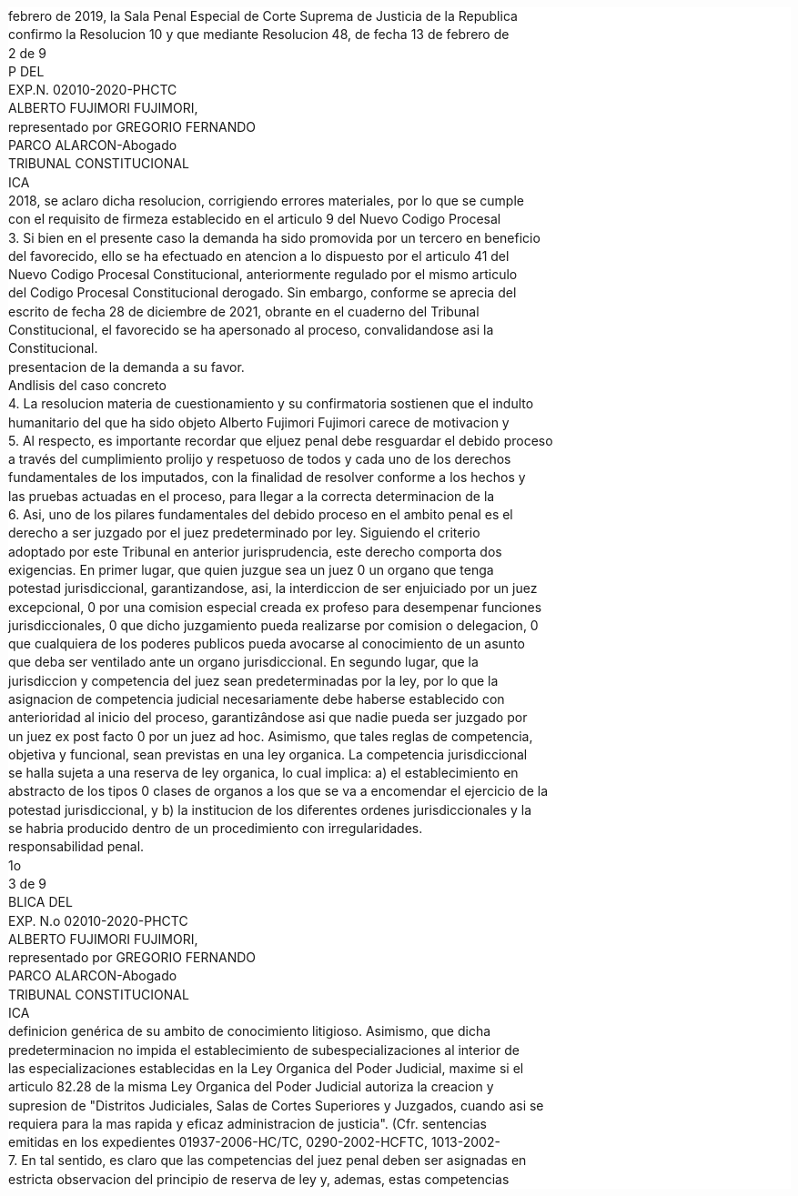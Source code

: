 febrero de 2019, la Sala Penal Especial de Corte Suprema de Justicia de la Republica  
confirmo la Resolucion 10 y que mediante Resolucion 48, de fecha 13 de febrero de  
2 de 9  
P DEL  
EXP.N. 02010-2020-PHCTC  
ALBERTO FUJIMORI FUJIMORI,  
representado por GREGORIO FERNANDO  
PARCO ALARCON-Abogado  
TRIBUNAL CONSTITUCIONAL  
ICA  
2018, se aclaro dicha resolucion, corrigiendo errores materiales, por lo que se cumple  
con el requisito de firmeza establecido en el articulo 9 del Nuevo Codigo Procesal  
3. Si bien en el presente caso la demanda ha sido promovida por un tercero en beneficio  
del favorecido, ello se ha efectuado en atencion a lo dispuesto por el articulo 41 del  
Nuevo Codigo Procesal Constitucional, anteriormente regulado por el mismo articulo  
del Codigo Procesal Constitucional derogado. Sin embargo, conforme se aprecia del  
escrito de fecha 28 de diciembre de 2021, obrante en el cuaderno del Tribunal  
Constitucional, el favorecido se ha apersonado al proceso, convalidandose asi la  
Constitucional.  
presentacion de la demanda a su favor.  
Andlisis del caso concreto  
4. La resolucion materia de cuestionamiento y su confirmatoria sostienen que el indulto  
humanitario del que ha sido objeto Alberto Fujimori Fujimori carece de motivacion y  
5. Al respecto, es importante recordar que eljuez penal debe resguardar el debido proceso  
a través del cumplimiento prolijo y respetuoso de todos y cada uno de los derechos  
fundamentales de los imputados, con la finalidad de resolver conforme a los hechos y  
las pruebas actuadas en el proceso, para llegar a la correcta determinacion de la  
6. Asi, uno de los pilares fundamentales del debido proceso en el ambito penal es el  
derecho a ser juzgado por el juez predeterminado por ley. Siguiendo el criterio  
adoptado por este Tribunal en anterior jurisprudencia, este derecho comporta dos  
exigencias. En primer lugar, que quien juzgue sea un juez 0 un organo que tenga  
potestad jurisdiccional, garantizandose, asi, la interdiccion de ser enjuiciado por un juez  
excepcional, 0 por una comision especial creada ex profeso para desempenar funciones  
jurisdiccionales, 0 que dicho juzgamiento pueda realizarse por comision o delegacion, 0  
que cualquiera de los poderes publicos pueda avocarse al conocimiento de un asunto  
que deba ser ventilado ante un organo jurisdiccional. En segundo lugar, que la  
jurisdiccion y competencia del juez sean predeterminadas por la ley, por lo que la  
asignacion de competencia judicial necesariamente debe haberse establecido con  
anterioridad al inicio del proceso, garantizândose asi que nadie pueda ser juzgado por  
un juez ex post facto 0 por un juez ad hoc. Asimismo, que tales reglas de competencia,  
objetiva y funcional, sean previstas en una ley organica. La competencia jurisdiccional  
se halla sujeta a una reserva de ley organica, lo cual implica: a) el establecimiento en  
abstracto de los tipos 0 clases de organos a los que se va a encomendar el ejercicio de la  
potestad jurisdiccional, y b) la institucion de los diferentes ordenes jurisdiccionales y la  
se habria producido dentro de un procedimiento con irregularidades.  
responsabilidad penal.  
1o  
3 de 9  
BLICA DEL  
EXP. N.o 02010-2020-PHCTC  
ALBERTO FUJIMORI FUJIMORI,  
representado por GREGORIO FERNANDO  
PARCO ALARCON-Abogado  
TRIBUNAL CONSTITUCIONAL  
ICA  
definicion genérica de su ambito de conocimiento litigioso. Asimismo, que dicha  
predeterminacion no impida el establecimiento de subespecializaciones al interior de  
las especializaciones establecidas en la Ley Organica del Poder Judicial, maxime si el  
articulo 82.28 de la misma Ley Organica del Poder Judicial autoriza la creacion y  
supresion de "Distritos Judiciales, Salas de Cortes Superiores y Juzgados, cuando asi se  
requiera para la mas rapida y eficaz administracion de justicia". (Cfr. sentencias  
emitidas en los expedientes 01937-2006-HC/TC, 0290-2002-HCFTC, 1013-2002-  
7. En tal sentido, es claro que las competencias del juez penal deben ser asignadas en  
estricta observacion del principio de reserva de ley y, ademas, estas competencias  